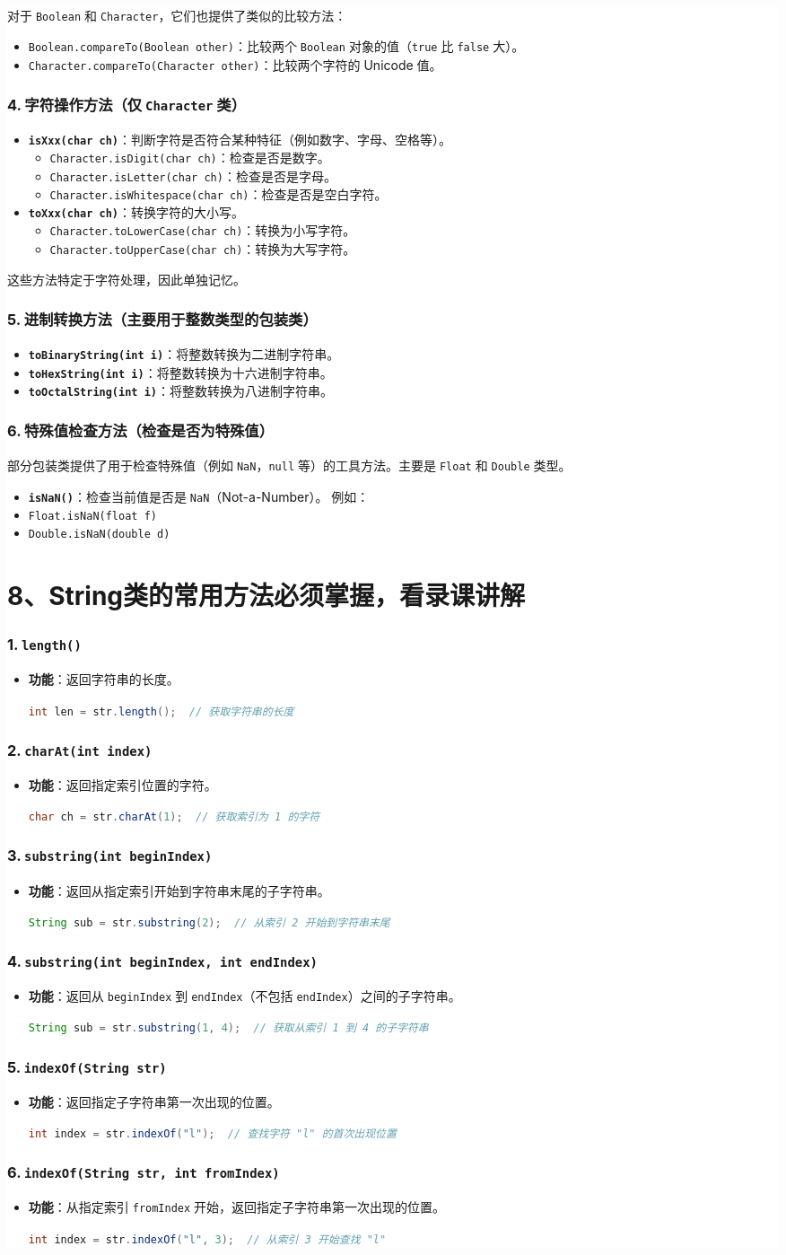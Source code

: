 对于 `Boolean` 和 `Character`，它们也提供了类似的比较方法：
- `Boolean.compareTo(Boolean other)`：比较两个 `Boolean` 对象的值（`true` 比 `false` 大）。
- `Character.compareTo(Character other)`：比较两个字符的 Unicode 值。
### 4. **字符操作方法**（仅 `Character` 类）
- **`isXxx(char ch)`**：判断字符是否符合某种特征（例如数字、字母、空格等）。
    - `Character.isDigit(char ch)`：检查是否是数字。
    - `Character.isLetter(char ch)`：检查是否是字母。
    - `Character.isWhitespace(char ch)`：检查是否是空白字符。
- **`toXxx(char ch)`**：转换字符的大小写。
    - `Character.toLowerCase(char ch)`：转换为小写字符。
    - `Character.toUpperCase(char ch)`：转换为大写字符。

这些方法特定于字符处理，因此单独记忆。

### 5. **进制转换方法**（主要用于整数类型的包装类）

- **`toBinaryString(int i)`**：将整数转换为二进制字符串。
- **`toHexString(int i)`**：将整数转换为十六进制字符串。
- **`toOctalString(int i)`**：将整数转换为八进制字符串。
### 6. **特殊值检查方法**（检查是否为特殊值）

部分包装类提供了用于检查特殊值（例如 `NaN`，`null` 等）的工具方法。主要是 `Float` 和 `Double` 类型。
- **`isNaN()`**：检查当前值是否是 `NaN`（Not-a-Number）。
例如：
- `Float.isNaN(float f)`
- `Double.isNaN(double d)`





# 8、String类的常用方法必须掌握，看录课讲解

### 1. **`length()`**
- **功能**：返回字符串的长度。
  ```java
  int len = str.length();  // 获取字符串的长度
  ```
### 2. **`charAt(int index)`**
- **功能**：返回指定索引位置的字符。
  ```java
  char ch = str.charAt(1);  // 获取索引为 1 的字符
  ```
### 3. **`substring(int beginIndex)`**
- **功能**：返回从指定索引开始到字符串末尾的子字符串。
  ```java
  String sub = str.substring(2);  // 从索引 2 开始到字符串末尾
  ```
### 4. **`substring(int beginIndex, int endIndex)`**
- **功能**：返回从 `beginIndex` 到 `endIndex`（不包括 `endIndex`）之间的子字符串。
  ```java
  String sub = str.substring(1, 4);  // 获取从索引 1 到 4 的子字符串
  ```
### 5. **`indexOf(String str)`**
- **功能**：返回指定子字符串第一次出现的位置。
  ```java
  int index = str.indexOf("l");  // 查找字符 "l" 的首次出现位置
  ```
### 6. **`indexOf(String str, int fromIndex)`**
- **功能**：从指定索引 `fromIndex` 开始，返回指定子字符串第一次出现的位置。
  ```java
  int index = str.indexOf("l", 3);  // 从索引 3 开始查找 "l"
  ```